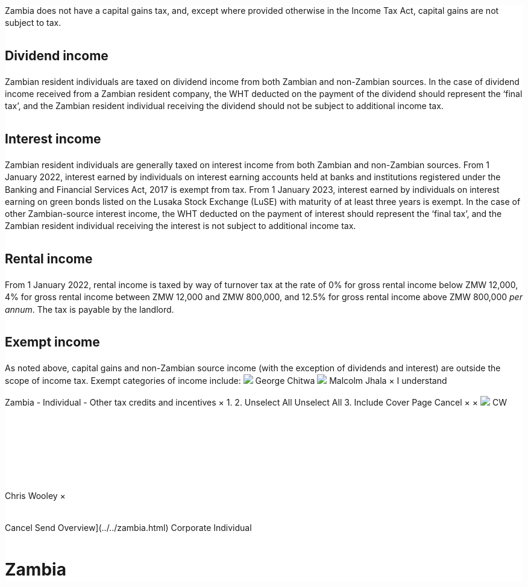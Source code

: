 Zambia does not have a capital gains tax, and, except where provided otherwise in the Income Tax Act, capital gains are not subject to tax.
## Dividend income
Zambian resident individuals are taxed on dividend income from both Zambian and non-Zambian sources.
In the case of dividend income received from a Zambian resident company, the WHT deducted on the payment of the dividend should represent the ‘final tax’, and the Zambian resident individual receiving the dividend should not be subject to additional income tax.
## Interest income
Zambian resident individuals are generally taxed on interest income from both Zambian and non-Zambian sources.
From 1 January 2022, interest earned by individuals on interest earning accounts held at banks and institutions registered under the Banking and Financial Services Act, 2017 is exempt from tax.
From 1 January 2023, interest earned by individuals on interest earning on green bonds listed on the Lusaka Stock Exchange (LuSE) with maturity of at least three years is exempt.
In the case of other Zambian-source interest income, the WHT deducted on the payment of interest should represent the ‘final tax’, and the Zambian resident individual receiving the interest is not subject to additional income tax.
## Rental income
From 1 January 2022, rental income is taxed by way of turnover tax at the rate of 0% for gross rental income below ZMW 12,000, 4% for gross rental income between ZMW 12,000 and ZMW 800,000, and 12.5% for gross rental income above ZMW 800,000 *per annum*. The tax is payable by the landlord.
## Exempt income
As noted above, capital gains and non-Zambian source income (with the exception of dividends and interest) are outside the scope of income tax.
Exempt categories of income include:
![](../../-/media/world-wide-tax-summaries/zambiageorge-chitwazambia--george-chitwapng20210203111248167.ashx%3Frev=90204908ab734f83bfeed37093763211&revision=90204908-ab73-4f83-bfee-d37093763211&hash=5C6E370342BF095CA0E42E02DD4D3B94E55AE8FB)
George Chitwa
![](../../-/media/world-wide-tax-summaries/zambiamalcolm-gurudas-george-jhalamalcolmjpg20210924054127015.ashx%3Frev=13708003974846cf97e166f23ded7edb&revision=13708003-9748-46cf-97e1-66f23ded7edb&hash=DB17EB993726FBA2603166286EE44EA363EC0876)
Malcolm Jhala
×
I understand

Zambia - Individual - Other tax credits and incentives
×
1.
2.
Unselect All
Unselect All
3.
Include Cover Page
Cancel
×
×
![](../../-/media/world-wide-tax-summaries/attachments/global---chris-wooley.ashx%3Frev=ac5e5f3223b34096b1afc2a6009c7320&revision=ac5e5f32-23b3-4096-b1af-c2a6009c7320&hash=859B7ADC84DC2CBEC9760E9E6EE7DE6D0A8BFCDF)
CW
Chris Wooley
×
![](other-tax-credits-and-incentives.html)
######
Cancel
Send
Overview](../../zambia.html)
Corporate
Individual
# Zambia